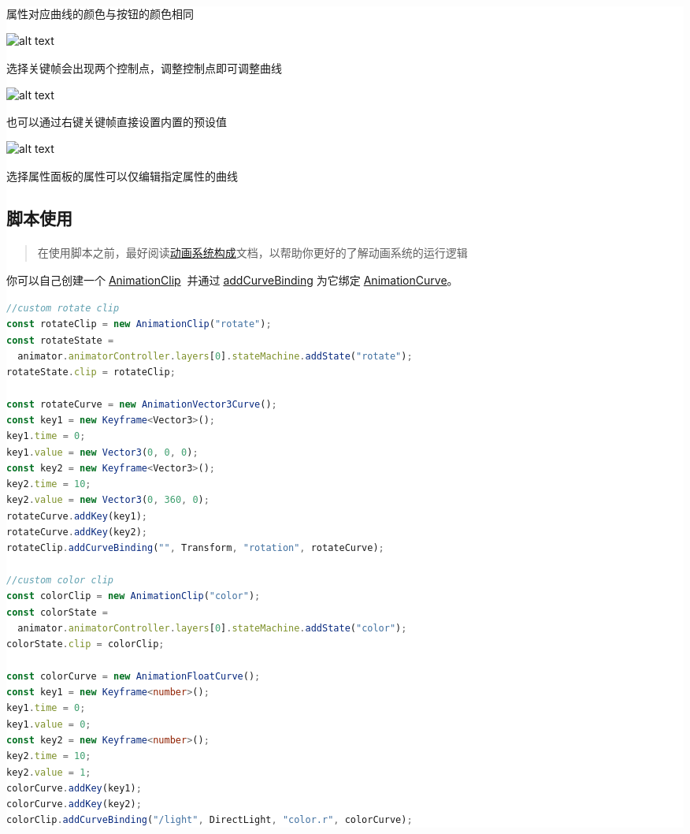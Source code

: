 属性对应曲线的颜色与按钮的颜色相同

![alt text](https://mdn.alipayobjects.com/huamei_3zduhr/afts/img/A*OS3uSbdB36AAAAAAAAAAAAAADsJ_AQ/original)

选择关键帧会出现两个控制点，调整控制点即可调整曲线

![alt text](https://mdn.alipayobjects.com/huamei_3zduhr/afts/img/A*kikYQoiYMLoAAAAAAAAAAAAADsJ_AQ/original)

也可以通过右键关键帧直接设置内置的预设值

![alt text](https://mdn.alipayobjects.com/huamei_3zduhr/afts/img/A*KRzoT5Pocc4AAAAAAAAAAAAADsJ_AQ/original)

选择属性面板的属性可以仅编辑指定属性的曲线



## 脚本使用

> 在使用脚本之前，最好阅读[动画系统构成](/docs/animation-system)文档，以帮助你更好的了解动画系统的运行逻辑

你可以自己创建一个 [AnimationClip](/apis/core/#AnimationClip)  并通过 [addCurveBinding](/apis/core/#AnimationClip-addCurveBinding) 为它绑定 [AnimationCurve](/apis/core/#AnimationCurve)。

```typescript
//custom rotate clip
const rotateClip = new AnimationClip("rotate");
const rotateState =
  animator.animatorController.layers[0].stateMachine.addState("rotate");
rotateState.clip = rotateClip;

const rotateCurve = new AnimationVector3Curve();
const key1 = new Keyframe<Vector3>();
key1.time = 0;
key1.value = new Vector3(0, 0, 0);
const key2 = new Keyframe<Vector3>();
key2.time = 10;
key2.value = new Vector3(0, 360, 0);
rotateCurve.addKey(key1);
rotateCurve.addKey(key2);
rotateClip.addCurveBinding("", Transform, "rotation", rotateCurve);

//custom color clip
const colorClip = new AnimationClip("color");
const colorState =
  animator.animatorController.layers[0].stateMachine.addState("color");
colorState.clip = colorClip;

const colorCurve = new AnimationFloatCurve();
const key1 = new Keyframe<number>();
key1.time = 0;
key1.value = 0;
const key2 = new Keyframe<number>();
key2.time = 10;
key2.value = 1;
colorCurve.addKey(key1);
colorCurve.addKey(key2);
colorClip.addCurveBinding("/light", DirectLight, "color.r", colorCurve);
```
